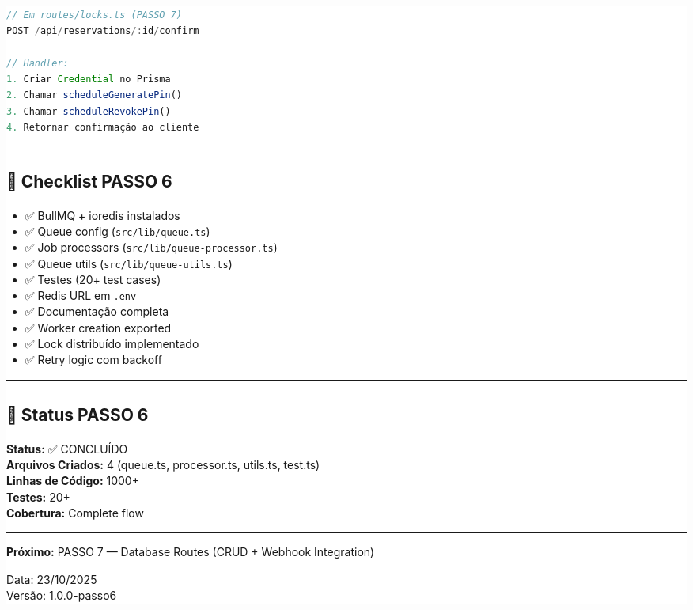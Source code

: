 ```typescript
// Em routes/locks.ts (PASSO 7)
POST /api/reservations/:id/confirm

// Handler:
1. Criar Credential no Prisma
2. Chamar scheduleGeneratePin()
3. Chamar scheduleRevokePin()
4. Retornar confirmação ao cliente
```

---

## 📝 Checklist PASSO 6

- ✅ BullMQ + ioredis instalados
- ✅ Queue config (`src/lib/queue.ts`)
- ✅ Job processors (`src/lib/queue-processor.ts`)
- ✅ Queue utils (`src/lib/queue-utils.ts`)
- ✅ Testes (20+ test cases)
- ✅ Redis URL em `.env`
- ✅ Documentação completa
- ✅ Worker creation exported
- ✅ Lock distribuído implementado
- ✅ Retry logic com backoff

---

## 🎉 Status PASSO 6

**Status:** ✅ CONCLUÍDO  
**Arquivos Criados:** 4 (queue.ts, processor.ts, utils.ts, test.ts)  
**Linhas de Código:** 1000+  
**Testes:** 20+  
**Cobertura:** Complete flow  

---

**Próximo:** PASSO 7 — Database Routes (CRUD + Webhook Integration)

Data: 23/10/2025  
Versão: 1.0.0-passo6
